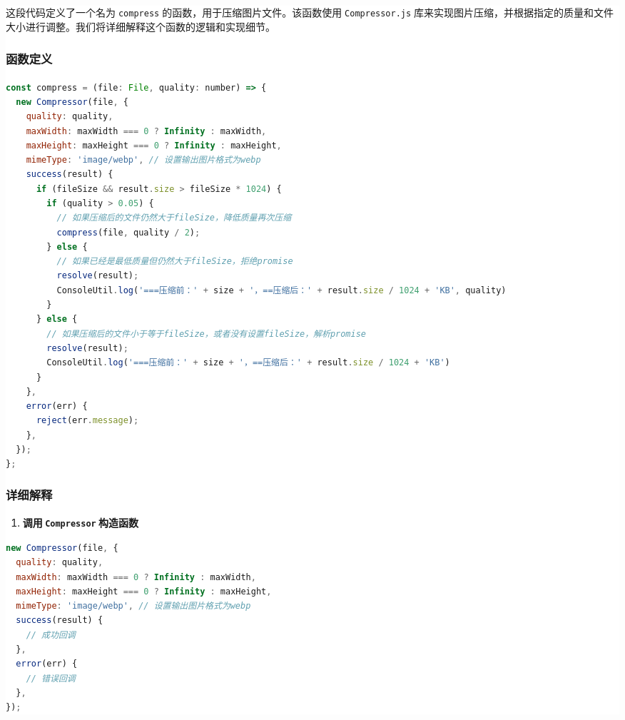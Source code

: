 这段代码定义了一个名为 `compress` 的函数，用于压缩图片文件。该函数使用 `Compressor.js` 库来实现图片压缩，并根据指定的质量和文件大小进行调整。我们将详细解释这个函数的逻辑和实现细节。

### 函数定义

```javascript
const compress = (file: File, quality: number) => {
  new Compressor(file, {
    quality: quality,
    maxWidth: maxWidth === 0 ? Infinity : maxWidth,
    maxHeight: maxHeight === 0 ? Infinity : maxHeight,
    mimeType: 'image/webp', // 设置输出图片格式为webp
    success(result) {
      if (fileSize && result.size > fileSize * 1024) {
        if (quality > 0.05) {
          // 如果压缩后的文件仍然大于fileSize，降低质量再次压缩
          compress(file, quality / 2);
        } else {
          // 如果已经是最低质量但仍然大于fileSize，拒绝promise
          resolve(result);
          ConsoleUtil.log('===压缩前：' + size + '，==压缩后：' + result.size / 1024 + 'KB', quality)
        }
      } else {
        // 如果压缩后的文件小于等于fileSize，或者没有设置fileSize，解析promise
        resolve(result);
        ConsoleUtil.log('===压缩前：' + size + '，==压缩后：' + result.size / 1024 + 'KB')
      }
    },
    error(err) {
      reject(err.message);
    },
  });
};
```

### 详细解释

1. **调用 `Compressor` 构造函数**

```javascript
new Compressor(file, {
  quality: quality,
  maxWidth: maxWidth === 0 ? Infinity : maxWidth,
  maxHeight: maxHeight === 0 ? Infinity : maxHeight,
  mimeType: 'image/webp', // 设置输出图片格式为webp
  success(result) {
    // 成功回调
  },
  error(err) {
    // 错误回调
  },
});
```
